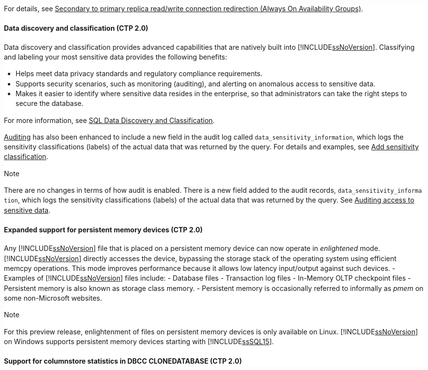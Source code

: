 For details, see [Secondary to primary replica read/write connection redirection (Always On Availability Groups)](../database-engine/availability-groups/windows/secondary-replica-connection-redirection-always-on-availability-groups.md).

#### Data discovery and classification (CTP 2.0)

Data discovery and classification provides advanced capabilities that are natively built into [!INCLUDE[ssNoVersion](../includes/ssnoversion-md.md)]. Classifying and labeling your most sensitive data provides the following benefits:
- Helps meet data privacy standards and regulatory compliance requirements.
- Supports security scenarios, such as monitoring (auditing), and alerting on anomalous access to sensitive data.
- Makes it easier to identify where sensitive data resides in the enterprise, so that administrators can take the right steps to secure the database.

For more information, see [SQL Data Discovery and Classification](../relational-databases/security/sql-data-discovery-and-classification.md).

[Auditing](../relational-databases/security/auditing/sql-server-audit-database-engine.md) has also been enhanced to include a new field in the audit log called `data_sensitivity_information`, which logs the sensitivity classifications (labels) of the actual data that was returned by the query. For details and examples, see [Add sensitivity classification](../t-sql/statements/add-sensitivity-classification-transact-sql.md).

>[!NOTE]
>There are no changes in terms of how audit is enabled. There is a new field added to the audit records, `data_sensitivity_information`, which logs the sensitivity classifications (labels) of the actual data that was returned by the query. See [Auditing access to sensitive data](/azure/sql-database/sql-database-data-discovery-and-classification/#subheading-3).

#### Expanded support for persistent memory devices (CTP 2.0)

Any [!INCLUDE[ssNoVersion](../includes/ssnoversion-md.md)] file that is placed on a persistent memory device can now operate in *enlightened* mode. [!INCLUDE[ssNoVersion](../includes/ssnoversion-md.md)] directly accesses the device, bypassing the storage stack of the operating system using efficient memcpy operations. This mode improves performance because it allows low latency input/output against such devices.
    - Examples of [!INCLUDE[ssNoVersion](../includes/ssnoversion-md.md)] files include:
        - Database files
        - Transaction log files
        - In-Memory OLTP checkpoint files
    - Persistent memory is also known as storage class memory.
    - Persistent memory is occasionally referred to informally as *pmem* on some non-Microsoft websites.

> [!NOTE]
> For this preview release, enlightenment of files on persistent memory devices is only available on Linux. [!INCLUDE[ssNoVersion](../includes/ssnoversion-md.md)] on Windows supports persistent memory devices starting with [!INCLUDE[ssSQL15](../includes/sssql15-md.md)].

#### Support for columnstore statistics in DBCC CLONEDATABASE (CTP 2.0)
